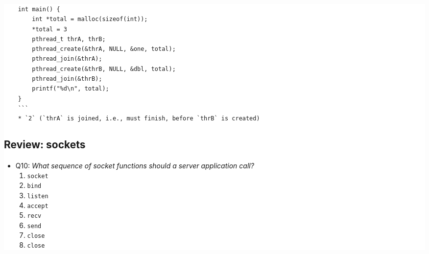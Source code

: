         int main() {
            int *total = malloc(sizeof(int));
            *total = 3
            pthread_t thrA, thrB;
            pthread_create(&thrA, NULL, &one, total);
            pthread_join(&thrA);
            pthread_create(&thrB, NULL, &dbl, total);
            pthread_join(&thrB);
            printf("%d\n", total);
        }
        ```
        * `2` (`thrA` is joined, i.e., must finish, before `thrB` is created) 

## Review: sockets
* Q10: _What sequence of socket functions should a server application call?_
    1. `socket`
    2. `bind`
    3. `listen`
    4. `accept`
    5. `recv`
    6. `send`
    7. `close`
    8. `close`
